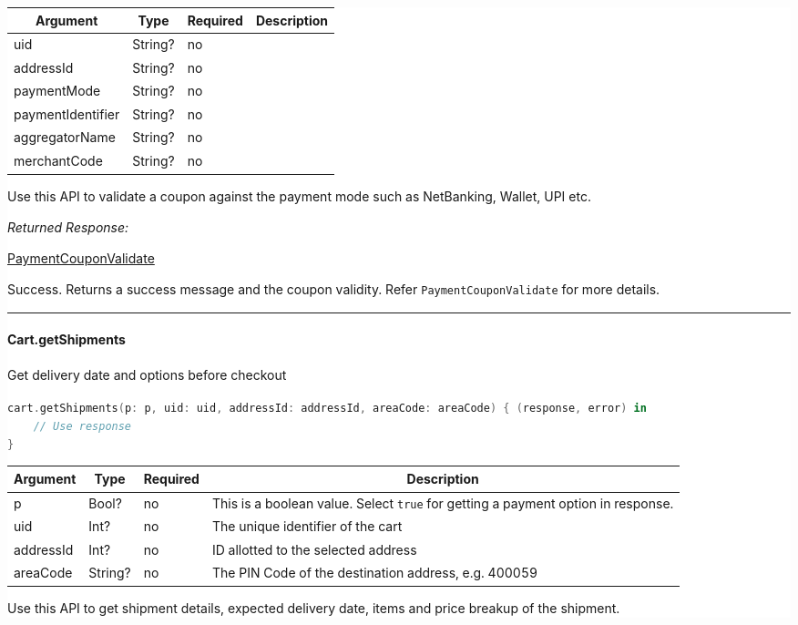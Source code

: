 

| Argument  |  Type  | Required | Description |
| --------- | -----  | -------- | ----------- |  
| uid | String? | no |  |    
| addressId | String? | no |  |    
| paymentMode | String? | no |  |    
| paymentIdentifier | String? | no |  |    
| aggregatorName | String? | no |  |    
| merchantCode | String? | no |  |  



Use this API to validate a coupon against the payment mode such as NetBanking, Wallet, UPI etc.

*Returned Response:*




[PaymentCouponValidate](#PaymentCouponValidate)

Success. Returns a success message and the coupon validity. Refer `PaymentCouponValidate` for more details.






---


#### Cart.getShipments
Get delivery date and options before checkout



```swift
cart.getShipments(p: p, uid: uid, addressId: addressId, areaCode: areaCode) { (response, error) in
    // Use response
}
```



| Argument  |  Type  | Required | Description |
| --------- | -----  | -------- | ----------- |  
| p | Bool? | no | This is a boolean value. Select `true` for getting a payment option in response. |    
| uid | Int? | no | The unique identifier of the cart |    
| addressId | Int? | no | ID allotted to the selected address |    
| areaCode | String? | no | The PIN Code of the destination address, e.g. 400059 |  



Use this API to get shipment details, expected delivery date, items and price breakup of the shipment.
